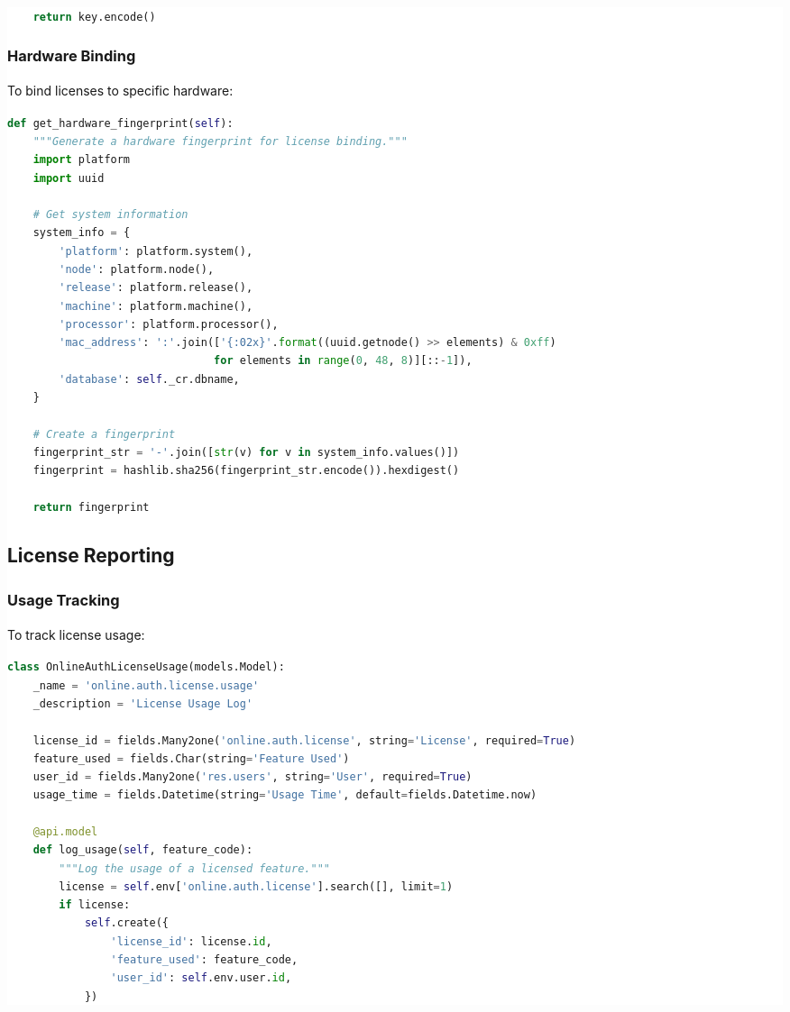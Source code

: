 ```python
    return key.encode()
```

### Hardware Binding

To bind licenses to specific hardware:

```python
def get_hardware_fingerprint(self):
    """Generate a hardware fingerprint for license binding."""
    import platform
    import uuid
    
    # Get system information
    system_info = {
        'platform': platform.system(),
        'node': platform.node(),
        'release': platform.release(),
        'machine': platform.machine(),
        'processor': platform.processor(),
        'mac_address': ':'.join(['{:02x}'.format((uuid.getnode() >> elements) & 0xff) 
                                for elements in range(0, 48, 8)][::-1]),
        'database': self._cr.dbname,
    }
    
    # Create a fingerprint
    fingerprint_str = '-'.join([str(v) for v in system_info.values()])
    fingerprint = hashlib.sha256(fingerprint_str.encode()).hexdigest()
    
    return fingerprint
```

## License Reporting

### Usage Tracking

To track license usage:

```python
class OnlineAuthLicenseUsage(models.Model):
    _name = 'online.auth.license.usage'
    _description = 'License Usage Log'
    
    license_id = fields.Many2one('online.auth.license', string='License', required=True)
    feature_used = fields.Char(string='Feature Used')
    user_id = fields.Many2one('res.users', string='User', required=True)
    usage_time = fields.Datetime(string='Usage Time', default=fields.Datetime.now)
    
    @api.model
    def log_usage(self, feature_code):
        """Log the usage of a licensed feature."""
        license = self.env['online.auth.license'].search([], limit=1)
        if license:
            self.create({
                'license_id': license.id,
                'feature_used': feature_code,
                'user_id': self.env.user.id,
            })
```
